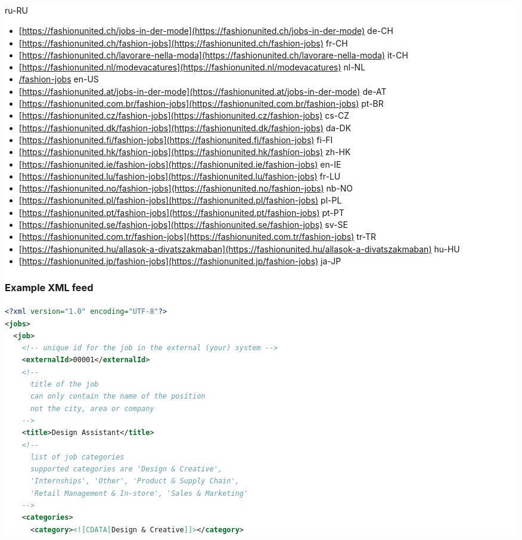   ru-RU
- [https://fashionunited.ch/jobs-in-der-mode](https://fashionunited.ch/jobs-in-der-mode)
  de-CH
- [https://fashionunited.ch/fashion-jobs](https://fashionunited.ch/fashion-jobs)
  fr-CH
- [https://fashionunited.ch/lavorare-nella-moda](https://fashionunited.ch/lavorare-nella-moda)
  it-CH
- [https://fashionunited.nl/modevacatures](https://fashionunited.nl/modevacatures)
  nl-NL
- [/fashion-jobs](/fashion-jobs) en-US
- [https://fashionunited.at/jobs-in-der-mode](https://fashionunited.at/jobs-in-der-mode)
  de-AT
- [https://fashionunited.com.br/fashion-jobs](https://fashionunited.com.br/fashion-jobs)
  pt-BR
- [https://fashionunited.cz/fashion-jobs](https://fashionunited.cz/fashion-jobs)
  cs-CZ
- [https://fashionunited.dk/fashion-jobs](https://fashionunited.dk/fashion-jobs)
  da-DK
- [https://fashionunited.fi/fashion-jobs](https://fashionunited.fi/fashion-jobs)
  fi-FI
- [https://fashionunited.hk/fashion-jobs](https://fashionunited.hk/fashion-jobs)
  zh-HK
- [https://fashionunited.ie/fashion-jobs](https://fashionunited.ie/fashion-jobs)
  en-IE
- [https://fashionunited.lu/fashion-jobs](https://fashionunited.lu/fashion-jobs)
  fr-LU
- [https://fashionunited.no/fashion-jobs](https://fashionunited.no/fashion-jobs)
  nb-NO
- [https://fashionunited.pl/fashion-jobs](https://fashionunited.pl/fashion-jobs)
  pl-PL
- [https://fashionunited.pt/fashion-jobs](https://fashionunited.pt/fashion-jobs)
  pt-PT
- [https://fashionunited.se/fashion-jobs](https://fashionunited.se/fashion-jobs)
  sv-SE
- [https://fashionunited.com.tr/fashion-jobs](https://fashionunited.com.tr/fashion-jobs)
  tr-TR
- [https://fashionunited.hu/allasok-a-divatszakmaban](https://fashionunited.hu/allasok-a-divatszakmaban)
  hu-HU
- [https://fashionunited.jp/fashion-jobs](https://fashionunited.jp/fashion-jobs)
  ja-JP

### Example XML feed

```xml
<?xml version="1.0" encoding="UTF-8"?>
<jobs>
  <job>
    <!-- unique id for the job in the external (your) system -->
    <externalId>00001</externalId>
    <!--
      title of the job
      can only contain the name of the position
      not the city, area or company
    -->
    <title>Design Assistant</title>
    <!--
      list of job categories
      supported categories are 'Design & Creative',
      'Internships', 'Other', 'Product & Supply Chain',
      'Retail Management & In-store', 'Sales & Marketing'
    -->
    <categories>
      <category><![CDATA[Design & Creative]]></category>
```